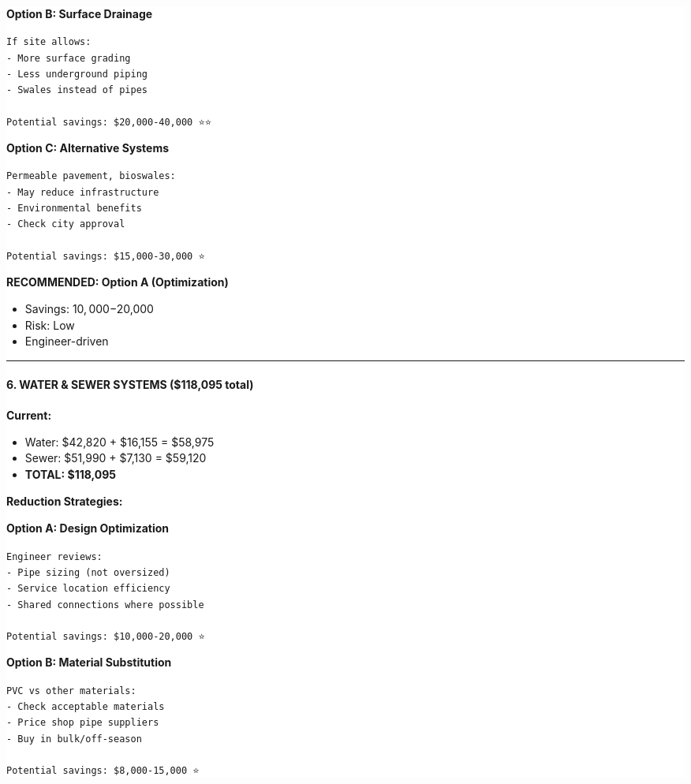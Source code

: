 **Option B: Surface Drainage**
```
If site allows:
- More surface grading
- Less underground piping
- Swales instead of pipes

Potential savings: $20,000-40,000 ⭐⭐
```

**Option C: Alternative Systems**
```
Permeable pavement, bioswales:
- May reduce infrastructure
- Environmental benefits
- Check city approval

Potential savings: $15,000-30,000 ⭐
```

**RECOMMENDED: Option A (Optimization)**
- Savings: $10,000-$20,000
- Risk: Low
- Engineer-driven

---

#### **6. WATER & SEWER SYSTEMS ($118,095 total)**

**Current:**
- Water: $42,820 + $16,155 = $58,975
- Sewer: $51,990 + $7,130 = $59,120
- **TOTAL: $118,095**

**Reduction Strategies:**

**Option A: Design Optimization**
```
Engineer reviews:
- Pipe sizing (not oversized)
- Service location efficiency
- Shared connections where possible

Potential savings: $10,000-20,000 ⭐
```

**Option B: Material Substitution**
```
PVC vs other materials:
- Check acceptable materials
- Price shop pipe suppliers
- Buy in bulk/off-season

Potential savings: $8,000-15,000 ⭐
```
